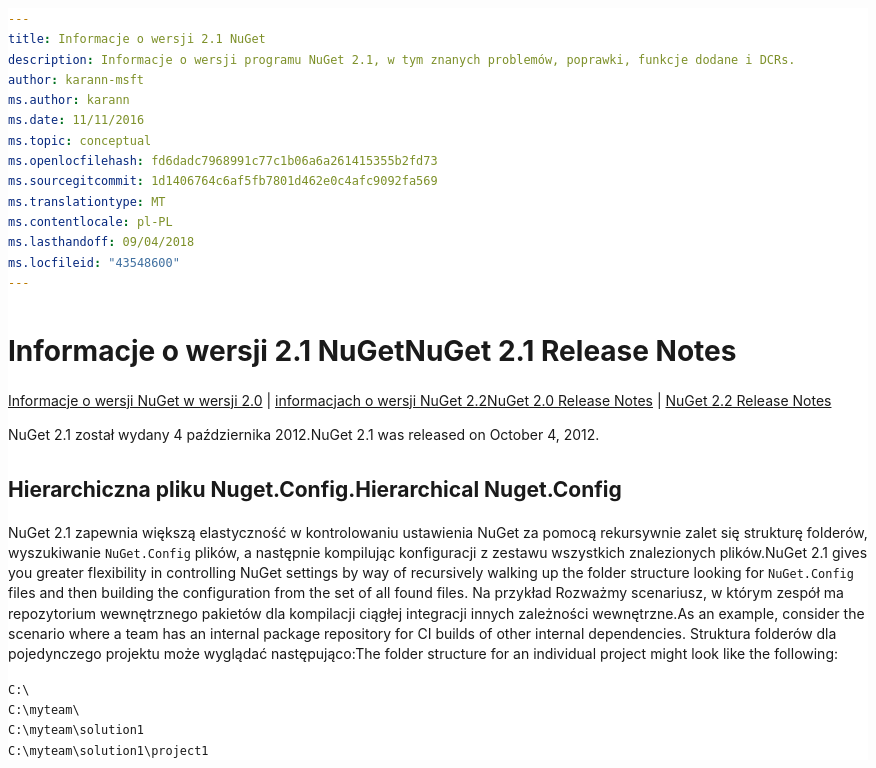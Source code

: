 ```yaml
---
title: Informacje o wersji 2.1 NuGet
description: Informacje o wersji programu NuGet 2.1, w tym znanych problemów, poprawki, funkcje dodane i DCRs.
author: karann-msft
ms.author: karann
ms.date: 11/11/2016
ms.topic: conceptual
ms.openlocfilehash: fd6dadc7968991c77c1b06a6a261415355b2fd73
ms.sourcegitcommit: 1d1406764c6af5fb7801d462e0c4afc9092fa569
ms.translationtype: MT
ms.contentlocale: pl-PL
ms.lasthandoff: 09/04/2018
ms.locfileid: "43548600"
---
```

# <a name="nuget-21-release-notes"></a><span data-ttu-id="64d54-103">Informacje o wersji 2.1 NuGet</span><span class="sxs-lookup"><span data-stu-id="64d54-103">NuGet 2.1 Release Notes</span></span>

<span data-ttu-id="64d54-104">[Informacje o wersji NuGet w wersji 2.0](../release-notes/nuget-2.0.md) | [informacjach o wersji NuGet 2.2](../release-notes/nuget-2.2.md)</span><span class="sxs-lookup"><span data-stu-id="64d54-104">[NuGet 2.0 Release Notes](../release-notes/nuget-2.0.md) | [NuGet 2.2 Release Notes](../release-notes/nuget-2.2.md)</span></span>

<span data-ttu-id="64d54-105">NuGet 2.1 został wydany 4 października 2012.</span><span class="sxs-lookup"><span data-stu-id="64d54-105">NuGet 2.1 was released on October 4, 2012.</span></span>

## <a name="hierarchical-nugetconfig"></a><span data-ttu-id="64d54-106">Hierarchiczna pliku Nuget.Config.</span><span class="sxs-lookup"><span data-stu-id="64d54-106">Hierarchical Nuget.Config</span></span>

<span data-ttu-id="64d54-107">NuGet 2.1 zapewnia większą elastyczność w kontrolowaniu ustawienia NuGet za pomocą rekursywnie zalet się strukturę folderów, wyszukiwanie `NuGet.Config` plików, a następnie kompilując konfiguracji z zestawu wszystkich znalezionych plików.</span><span class="sxs-lookup"><span data-stu-id="64d54-107">NuGet 2.1 gives you greater flexibility in controlling NuGet settings by way of recursively walking up the folder structure looking for `NuGet.Config` files and then building the configuration from the set of all found files.</span></span>  <span data-ttu-id="64d54-108">Na przykład Rozważmy scenariusz, w którym zespół ma repozytorium wewnętrznego pakietów dla kompilacji ciągłej integracji innych zależności wewnętrzne.</span><span class="sxs-lookup"><span data-stu-id="64d54-108">As an example, consider the scenario where a team has an internal package repository for CI builds of other internal dependencies.</span></span> <span data-ttu-id="64d54-109">Struktura folderów dla pojedynczego projektu może wyglądać następująco:</span><span class="sxs-lookup"><span data-stu-id="64d54-109">The folder structure for an individual project might look like the following:</span></span>

    C:\
    C:\myteam\
    C:\myteam\solution1
    C:\myteam\solution1\project1

